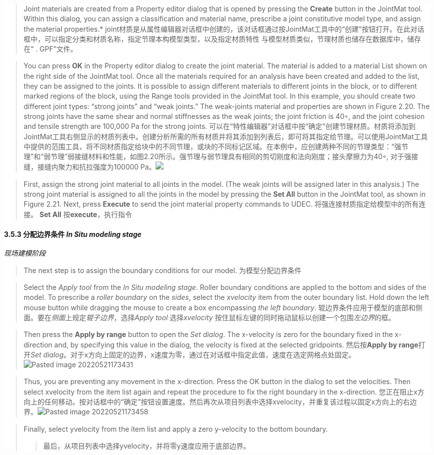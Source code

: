 >Joint materials are created from a Property editor dialog that is opened by pressing the **Create** button in the JointMat tool. Within this dialog, you can assign a classification and material name, prescribe a joint constitutive model type, and assign the material properties.*
>joint材质是从属性编辑器对话框中创建的，该对话框通过按JointMat工具中的“创建”按钮打开。在此对话框中，可以指定分类和材质名称，指定节理本构模型类型，以及指定材质特性
>与模型材质类似，节理材质也储存在数据库中，储存在“ . GPF”文件。

>You can press **OK** in the Property editor dialog to create the joint material. The material is added to a material List shown on the right side of the JointMat tool. Once all the materials required for an analysis have been created and added to the list, they can be assigned to the joints. It is possible to assign different materials to different joints in the block, or to different marked regions of the block, using the Range tools provided in the JointMat tool. In this example, you should create two different joint types: “strong joints” and “weak joints.” The weak-joints material and properties are shown in Figure 2.20. The strong joints have the same shear and normal stiffnesses as the weak joints; the joint friction is 40◦, and the joint cohesion and tensile strength are 100,000 Pa for the strong joints.
>可以在“特性编辑器”对话框中按“确定”创建节理材质。材质将添加到JointMat工具右侧显示的材质列表中。创建分析所需的所有材质并将其添加到列表后，即可将其指定给节理。可以使用JointMat工具中提供的范围工具，将不同材质指定给块中的不同节理，或块的不同标记区域。在本例中，应创建两种不同的节理类型：“强节理”和“弱节理”弱接缝材料和性能，如图2.20所示。强节理与弱节理具有相同的剪切刚度和法向刚度；接头摩擦力为40◦, 对于强接缝，接缝内聚力和抗拉强度为100000 Pa。![](https://obsidianxjb.oss-cn-hangzhou.aliyuncs.com/obsidian/202206112135581.png)

>First, assign the strong joint material to all joints in the model. (The weak joints will be assigned later in this analysis.) The strong joint material is assigned to all the joints in the model by pressing the **Set All** button in the JointMat tool, as shown in Figure 2.21. Next, press **Execute** to send the joint material property commands to UDEC.
>将强连接材质指定给模型中的所有连接。 **Set All**
>按**execute**，执行指令

#### 3.5.3 分配边界条件 *In Situ modeling stage*
*现场建模阶段*
>The next step is to assign the boundary conditions for our model. 
>为模型分配边界条件

>Select the *Apply tool* from the *In Situ modeling stage*. Roller boundary conditions are applied to the bottom and sides of the model. To prescribe a *roller boundary* on the *sides*, select the *xvelocity* item from the outer boundary list. Hold down the left mouse button while dragging the mouse to create a box encompassing *the left boundary*. 
>辊边界条件应用于模型的底部和侧面。要在*侧面*上规定*辊子边界*，选择*Apply tool*
>选择*xvelocity*
>按住鼠标左键的同时拖动鼠标以创建一个包围*左边界*的框。

>Then press the **Apply by range** button to open the *Set dialog*. The x-velocity is zero for the boundary fixed in the x-direction and, by specifying this value in the dialog, the velocity is fixed at the selected gridpoints. 
>然后按**Apply by range**打开*Set dialog*。对于x方向上固定的边界，x速度为零，通过在对话框中指定此值，速度在选定网格点处固定。![Pasted image 20220521173431](https://obsidianxjb.oss-cn-hangzhou.aliyuncs.com/obsidian/202206112202159.png)

>Thus, you are preventing any movement in the x-direction. Press the OK button in the dialog to set the velocities. Then select xvelocity from the item list again and repeat the procedure to fix the right boundary in the x-direction. 
>您正在阻止x方向上的任何移动。按对话框中的“确定”按钮设置速度。然后再次从项目列表中选择xvelocity，并重复该过程以固定x方向上的右边界。![Pasted image 20220521173458](https://obsidianxjb.oss-cn-hangzhou.aliyuncs.com/obsidian/202206112202193.png)

>Finally, select yvelocity from the item list and apply a zero y-velocity to the bottom boundary.
>>最后，从项目列表中选择yvelocity，并将零y速度应用于底部边界。
